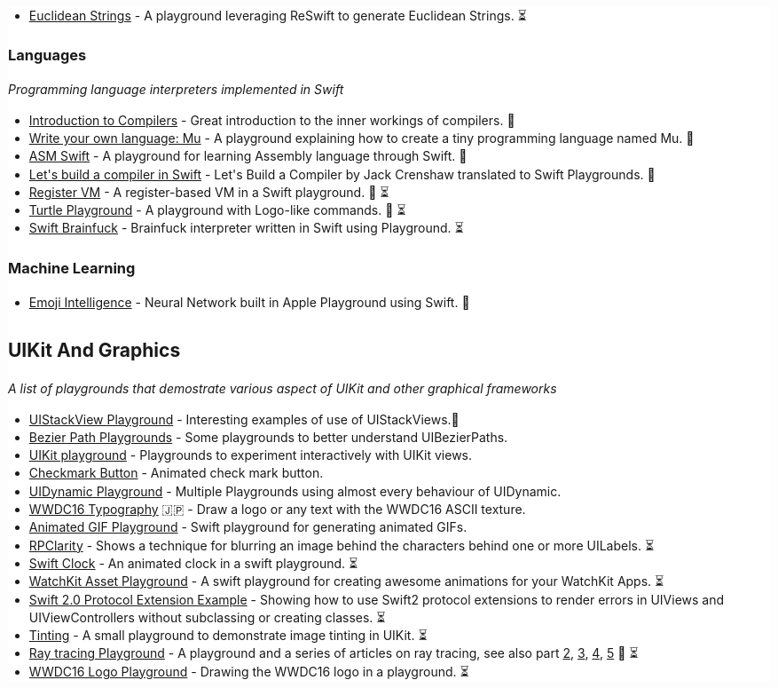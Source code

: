 * [Euclidean Strings](https://github.com/modulusMathews/ReEuclid) - A playground leveraging ReSwift to generate Euclidean Strings. ⏳

### Languages
*Programming language interpreters implemented in Swift*

* [Introduction to Compilers](https://github.com/ahoppen/introduction-to-compilers) - Great introduction to the inner workings of compilers. 🌟
* [Write your own language: Mu](https://github.com/marciok/Mu) - A playground explaining how to create a tiny programming language named Mu. 🌟
* [ASM Swift](https://github.com/NSExceptional/ASM-Swift) - A playground for learning Assembly language through Swift. 🌟
* [Let's build a compiler in Swift](https://github.com/mkchoi212/LBAC-Swift) - Let's Build a Compiler by Jack Crenshaw translated to Swift Playgrounds. 🌟 
* [Register VM](https://github.com/brianhill/register-vm-in-swift) - A register-based VM in a Swift playground. 🌟 ⏳
* [Turtle Playground](https://github.com/dimsumthinking/TurtlePlayground) - A playground with Logo-like commands. 🌟 ⏳
* [Swift Brainfuck](https://github.com/xavieryao/Swift-Brainfuck) - Brainfuck interpreter written in Swift using Playground. ⏳

### Machine Learning

* [Emoji Intelligence](https://github.com/Luubra/EmojiIntelligence) - Neural Network built in Apple Playground using Swift. 🌟  

## UIKit And Graphics
*A list of playgrounds that demostrate various aspect of UIKit and other graphical frameworks*

* [UIStackView Playground](https://github.com/dasdom/UIStackViewPlayground) - Interesting examples of use of UIStackViews.🌟
* [Bezier Path Playgrounds](https://github.com/DigitalLeaves/BezierPathPlaygrounds) - Some playgrounds to better understand UIBezierPaths.
* [UIKit playground](https://github.com/ralfebert/uikit-playground) - Playgrounds to experiment interactively with UIKit views.
* [Checkmark Button](https://github.com/BilalReffas/CheckmarkButton) - Animated check mark button.
* [UIDynamic Playground](https://github.com/andresbrun/UIDynamicsPlayground) - Multiple Playgrounds using almost every behaviour of UIDynamic.
* [WWDC16 Typography](https://github.com/tototti/wwdc16_typography_playground) 🇯🇵 - Draw a logo or any text with the WWDC16 ASCII texture.  
* [Animated GIF Playground](https://github.com/danielrhammond/GIF-Playground) - Swift playground for generating animated GIFs.
* [RPClarity](https://github.com/RobotsAndPencils/RPClarity) - Shows a technique for blurring an image behind the characters behind one or more UILabels. ⏳
* [Swift Clock](https://github.com/nickoneill/swiftclock) - An animated clock in a swift playground. ⏳
* [WatchKit Asset Playground](https://github.com/cwimberger/WatchKitAssetPlayground) - A swift playground for creating awesome animations for your WatchKit Apps. ⏳
* [Swift 2.0 Protocol Extension Example](https://github.com/jhurray/Swift2-Protocol-Extension-Example) - Showing how to use Swift2 protocol extensions to render errors in UIViews and UIViewControllers without subclassing or creating classes. ⏳
* [Tinting](https://github.com/Jesse-calkin/tinting) - A small playground to demonstrate image tinting in UIKit. ⏳
* [Ray tracing Playground](https://github.com/mhorga/Raytracing) - A playground and a series of articles on ray tracing, see also part [2](https://github.com/mhorga/Raytracing2), [3](https://github.com/mhorga/Raytracing3), [4](https://github.com/mhorga/Raytracing4), [5](https://github.com/mhorga/Raytracing5) 🌟 ⏳
* [WWDC16 Logo Playground](https://github.com/krutarth/WWDC16Logo) - Drawing the WWDC16 logo in a playground. ⏳
